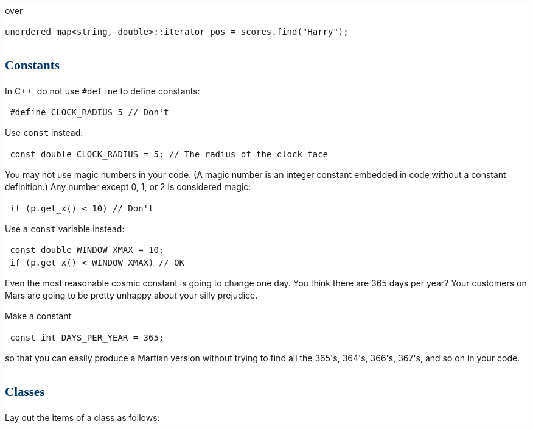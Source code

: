 <p>
over</p>

<pre>unordered_map&lt;string, double&gt;::iterator pos = scores.find("Harry");</pre>


<h2>
   <font color="#003366" face="Times, TimesNewRoman, serif">Constants </font>
</h2>


<p>
   In C++, do not use <tt>#define</tt> to define constants:
</p>

<pre> #define CLOCK_RADIUS 5 // Don't </pre>

<p>
   Use <tt>const</tt> instead:
</p>

<pre> const double CLOCK_RADIUS = 5; // The radius of the clock face</pre>

<p>
   You may not use magic numbers in your code. (A magic number is an integer constant embedded in code without a constant definition.) Any number except 0, 1, or 2 is considered magic:
</p>

<pre> if (p.get_x() &lt; 10) // Don't </pre>

<p>
   Use a <tt>const</tt> variable instead:
</p>

<pre> const double WINDOW_XMAX = 10; 
 if (p.get_x() &lt; WINDOW_XMAX) // OK </pre>

<p>
   Even the most reasonable cosmic constant is going to change one day. You think there are 365 days per year? Your customers on Mars are going to be pretty unhappy about your silly prejudice. 
</p>
 <p>
 Make a constant
</p>

<pre> const int DAYS_PER_YEAR = 365;</pre>

<p>
   so that you can easily produce a Martian version without trying to find all the 365's, 364's, 366's, 367's, and so on in your code.
</p>


<h2>
   <font color="#003366" face="Times, TimesNewRoman, serif">Classes </font>
</h2>


<p>
   Lay out the items of a class as follows:
</p>
